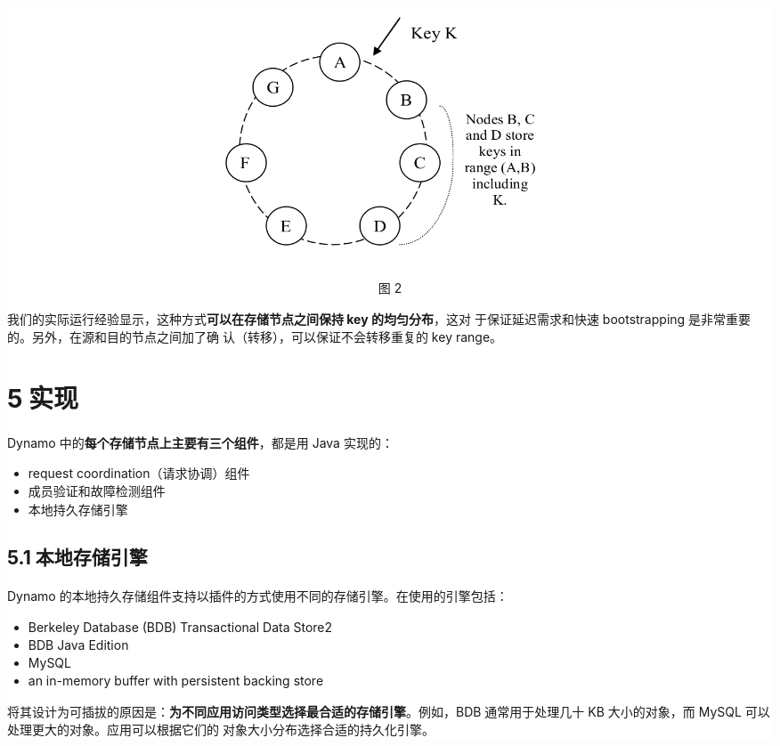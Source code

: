<p align="center"><img src="/assets/img/amazon-dynamo/2.png" width="50%" height="50%"></p>
<p align="center">图 2 </p>

我们的实际运行经验显示，这种方式**可以在存储节点之间保持 key 的均匀分布**，这对
于保证延迟需求和快速 bootstrapping 是非常重要的。另外，在源和目的节点之间加了确
认（转移），可以保证不会转移重复的 key range。

# 5 实现

Dynamo 中的**每个存储节点上主要有三个组件**，都是用 Java 实现的：

* request coordination（请求协调）组件
* 成员验证和故障检测组件
* 本地持久存储引擎

## 5.1 本地存储引擎

Dynamo 的本地持久存储组件支持以插件的方式使用不同的存储引擎。在使用的引擎包括：

* Berkeley Database (BDB) Transactional Data Store2
* BDB Java Edition
* MySQL
* an in-memory buffer with persistent backing store

将其设计为可插拔的原因是：**为不同应用访问类型选择最合适的存储引擎**。例如，BDB
通常用于处理几十 KB 大小的对象，而 MySQL 可以处理更大的对象。应用可以根据它们的
对象大小分布选择合适的持久化引擎。

